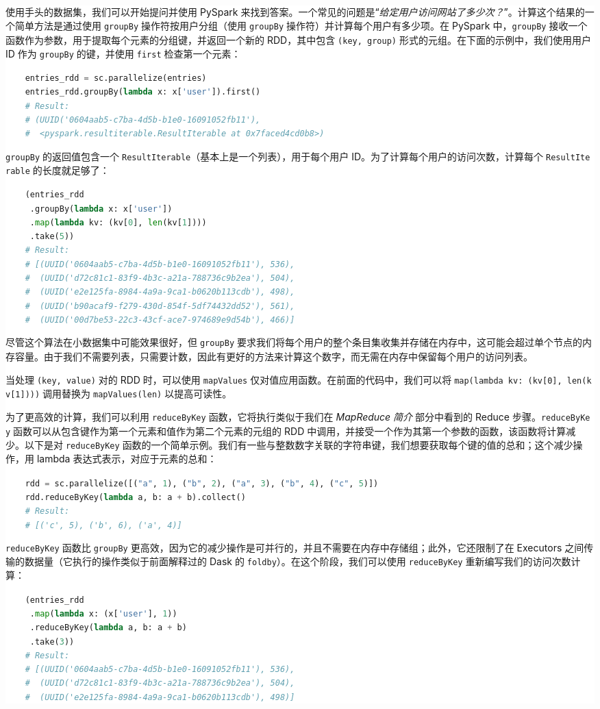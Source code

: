 使用手头的数据集，我们可以开始提问并使用 PySpark 来找到答案。一个常见的问题是“*给定用户访问网站了多少次？*”。计算这个结果的一个简单方法是通过使用 `groupBy` 操作符按用户分组（使用 `groupBy` 操作符）并计算每个用户有多少项。在 PySpark 中，`groupBy` 接收一个函数作为参数，用于提取每个元素的分组键，并返回一个新的 RDD，其中包含 `(key, group)` 形式的元组。在下面的示例中，我们使用用户 ID 作为 `groupBy` 的键，并使用 `first` 检查第一个元素：

```py
    entries_rdd = sc.parallelize(entries)
    entries_rdd.groupBy(lambda x: x['user']).first()
    # Result:
    # (UUID('0604aab5-c7ba-4d5b-b1e0-16091052fb11'),
    #  <pyspark.resultiterable.ResultIterable at 0x7faced4cd0b8>)

```

`groupBy` 的返回值包含一个 `ResultIterable`（基本上是一个列表），用于每个用户 ID。为了计算每个用户的访问次数，计算每个 `ResultIterable` 的长度就足够了：

```py
    (entries_rdd
     .groupBy(lambda x: x['user'])
     .map(lambda kv: (kv[0], len(kv[1])))
     .take(5))
    # Result:
    # [(UUID('0604aab5-c7ba-4d5b-b1e0-16091052fb11'), 536),
    #  (UUID('d72c81c1-83f9-4b3c-a21a-788736c9b2ea'), 504),
    #  (UUID('e2e125fa-8984-4a9a-9ca1-b0620b113cdb'), 498),
    #  (UUID('b90acaf9-f279-430d-854f-5df74432dd52'), 561),
    #  (UUID('00d7be53-22c3-43cf-ace7-974689e9d54b'), 466)]

```

尽管这个算法在小数据集中可能效果很好，但 `groupBy` 要求我们将每个用户的整个条目集收集并存储在内存中，这可能会超过单个节点的内存容量。由于我们不需要列表，只需要计数，因此有更好的方法来计算这个数字，而无需在内存中保留每个用户的访问列表。

当处理 `(key, value)` 对的 RDD 时，可以使用 `mapValues` 仅对值应用函数。在前面的代码中，我们可以将 `map(lambda kv: (kv[0], len(kv[1])))` 调用替换为 `mapValues(len)` 以提高可读性。

为了更高效的计算，我们可以利用 `reduceByKey` 函数，它将执行类似于我们在 *MapReduce 简介* 部分中看到的 Reduce 步骤。`reduceByKey` 函数可以从包含键作为第一个元素和值作为第二个元素的元组的 RDD 中调用，并接受一个作为其第一个参数的函数，该函数将计算减少。以下是对 `reduceByKey` 函数的一个简单示例。我们有一些与整数数字关联的字符串键，我们想要获取每个键的值的总和；这个减少操作，用 lambda 表达式表示，对应于元素的总和：

```py
    rdd = sc.parallelize([("a", 1), ("b", 2), ("a", 3), ("b", 4), ("c", 5)])
    rdd.reduceByKey(lambda a, b: a + b).collect()
    # Result:
    # [('c', 5), ('b', 6), ('a', 4)]

```

`reduceByKey` 函数比 `groupBy` 更高效，因为它的减少操作是可并行的，并且不需要在内存中存储组；此外，它还限制了在 Executors 之间传输的数据量（它执行的操作类似于前面解释过的 Dask 的 `foldby`）。在这个阶段，我们可以使用 `reduceByKey` 重新编写我们的访问次数计算：

```py
    (entries_rdd
     .map(lambda x: (x['user'], 1))
     .reduceByKey(lambda a, b: a + b)
     .take(3))
    # Result:
    # [(UUID('0604aab5-c7ba-4d5b-b1e0-16091052fb11'), 536),
    #  (UUID('d72c81c1-83f9-4b3c-a21a-788736c9b2ea'), 504),
    #  (UUID('e2e125fa-8984-4a9a-9ca1-b0620b113cdb'), 498)]

```
